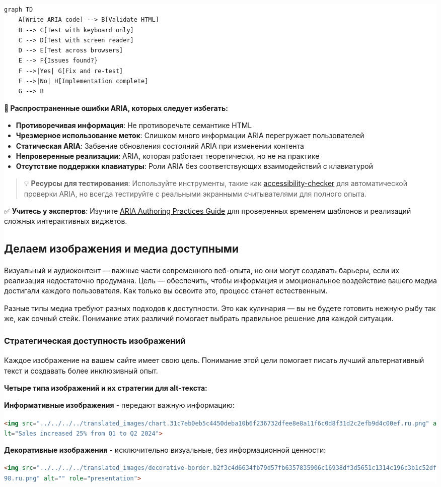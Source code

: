 ```mermaid
graph TD
    A[Write ARIA code] --> B[Validate HTML]
    B --> C[Test with keyboard only]
    C --> D[Test with screen reader]
    D --> E[Test across browsers]
    E --> F{Issues found?}
    F -->|Yes| G[Fix and re-test]
    F -->|No| H[Implementation complete]
    G --> B
```

**🚫 Распространенные ошибки ARIA, которых следует избегать:**

- **Противоречивая информация**: Не противоречьте семантике HTML
- **Чрезмерное использование меток**: Слишком много информации ARIA перегружает пользователей
- **Статическая ARIA**: Забвение обновления состояний ARIA при изменении контента
- **Непроверенные реализации**: ARIA, которая работает теоретически, но не на практике
- **Отсутствие поддержки клавиатуры**: Роли ARIA без соответствующих взаимодействий с клавиатурой

> 💡 **Ресурсы для тестирования**: Используйте инструменты, такие как [accessibility-checker](https://www.npmjs.com/package/accessibility-checker) для автоматической проверки ARIA, но всегда тестируйте с реальными экранными считывателями для полного опыта.

✅ **Учитесь у экспертов**: Изучите [ARIA Authoring Practices Guide](https://w3c.github.io/aria-practices/) для проверенных временем шаблонов и реализаций сложных интерактивных виджетов.

## Делаем изображения и медиа доступными

Визуальный и аудиоконтент — важные части современного веб-опыта, но они могут создавать барьеры, если их реализация недостаточно продумана. Цель — обеспечить, чтобы информация и эмоциональное воздействие вашего медиа достигали каждого пользователя. Как только вы освоите это, процесс станет естественным.

Разные типы медиа требуют разных подходов к доступности. Это как кулинария — вы не будете готовить нежную рыбу так же, как сочный стейк. Понимание этих различий помогает выбрать правильное решение для каждой ситуации.

### Стратегическая доступность изображений

Каждое изображение на вашем сайте имеет свою цель. Понимание этой цели помогает писать лучший альтернативный текст и создавать более инклюзивный опыт.

**Четыре типа изображений и их стратегии для alt-текста:**

**Информативные изображения** - передают важную информацию:
```html
<img src="../../../../translated_images/chart.31c7eb0eb5c4450deba10b6f236732dfee8e8a11f6c0d8f31d2c2efb9d4c00ef.ru.png" alt="Sales increased 25% from Q1 to Q2 2024">
```

**Декоративные изображения** - исключительно визуальные, без информационной ценности:
```html
<img src="../../../../translated_images/decorative-border.b2f3c4d6634fb79d57fb6357835906c16938df3d5651c1314c196c3b1c52df98.ru.png" alt="" role="presentation">
```
